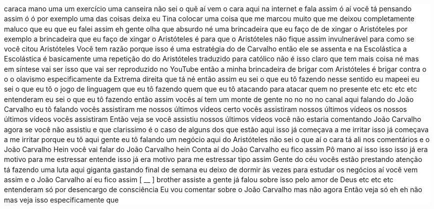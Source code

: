 caraca mano uma um exercício uma
canseira não sei o quê aí vem o cara
aqui na internet e fala assim ó aí você
tá pensando assim ó ó por exemplo uma
das coisas deixa eu Tina colocar uma
coisa que me marcou muito que me deixou
completamente maluco que eu que eu falei
assim eh
gente olha que absurdo
né uma brincadeira que eu faço de de
xingar o Aristóteles por exemplo a
brincadeira que eu faço de xingar o
Aristóteles é para que o Aristóteles não
fique assim invulnerável para como se
você citou Aristóteles Você tem razão
porque isso é uma estratégia do de
Carvalho então ele se assenta e na
Escolástica a Escolástica é basicamente
uma repetição do do Aristóteles
traduzido para católico não é isso claro
que tem mais coisa né mas em síntese vai
ser isso que vai ser reproduzido no
YouTube então a minha brincadeira de
brigar com Aristóteles é brigar contra o
o o olavismo especificamente da Extrema
direita que tá né então assim eu sei o
que eu tô fazendo nesse sentido eu
mapeei eu sei o que eu tô o jogo de
linguagem que eu tô fazendo quem que eu
tô atacando para atacar quem no presente
etc etc etc etc entenderam eu sei o que
eu tô fazendo então assim vocês aí tem
um monte de gente no no no no canal aqui
falando do João Carvalho eu tô falando
vocês assistiram me nossos últimos
vídeos certo vocês assistiram nossos
últimos vídeos os nossos últimos vídeos
vocês assistiram Então veja se você
assistiu nossos últimos vídeos você não
estaria comentando João Carvalho
agora se você não assistiu e que
clarissimo é o caso de alguns dos que
estão aqui isso já começava a me irritar
isso já começava a me irritar porque eu
tô aqui gente eu tô falando um negócio
aqui do Aristóteles não sei o que aí o
cara tá ali nos comentários e o João
Carvalho Hein você vai falar do João
Carvalho hein Conta aí do João Carvalho
eu fico assim Pô mano aí isso isso isso
já era motivo para me estressar entende
isso já era motivo para me estressar
tipo assim Gente do céu vocês estão
prestando atenção tá fazendo uma luta
aqui giganta gastando final de semana eu
deixo de dormir às vezes para estudar os
negócios aí você vem assim e o João
Carvalho aí eu fico assim [ __ ] brother
assiste a gente já falou sobre isso pelo
amor de Deus etc etc etc
entenderam só por desencargo de
consciência Eu vou comentar sobre o João
Carvalho mas não agora Então veja só eh
eh não mas veja isso especificamente que